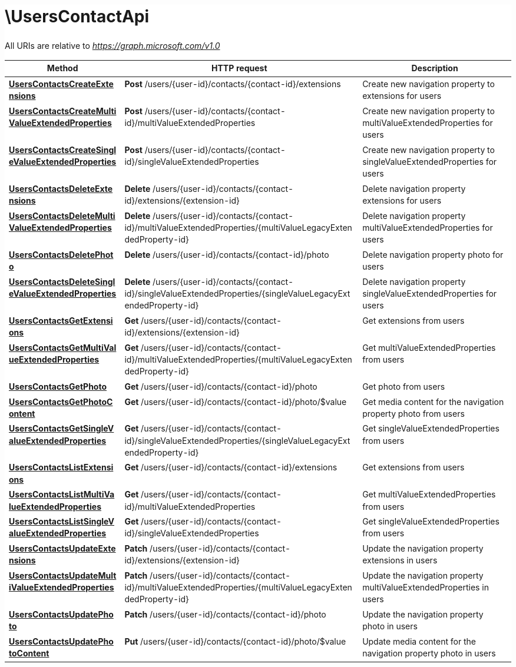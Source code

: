 # \UsersContactApi

All URIs are relative to *https://graph.microsoft.com/v1.0*

Method | HTTP request | Description
------------- | ------------- | -------------
[**UsersContactsCreateExtensions**](UsersContactApi.md#UsersContactsCreateExtensions) | **Post** /users/{user-id}/contacts/{contact-id}/extensions | Create new navigation property to extensions for users
[**UsersContactsCreateMultiValueExtendedProperties**](UsersContactApi.md#UsersContactsCreateMultiValueExtendedProperties) | **Post** /users/{user-id}/contacts/{contact-id}/multiValueExtendedProperties | Create new navigation property to multiValueExtendedProperties for users
[**UsersContactsCreateSingleValueExtendedProperties**](UsersContactApi.md#UsersContactsCreateSingleValueExtendedProperties) | **Post** /users/{user-id}/contacts/{contact-id}/singleValueExtendedProperties | Create new navigation property to singleValueExtendedProperties for users
[**UsersContactsDeleteExtensions**](UsersContactApi.md#UsersContactsDeleteExtensions) | **Delete** /users/{user-id}/contacts/{contact-id}/extensions/{extension-id} | Delete navigation property extensions for users
[**UsersContactsDeleteMultiValueExtendedProperties**](UsersContactApi.md#UsersContactsDeleteMultiValueExtendedProperties) | **Delete** /users/{user-id}/contacts/{contact-id}/multiValueExtendedProperties/{multiValueLegacyExtendedProperty-id} | Delete navigation property multiValueExtendedProperties for users
[**UsersContactsDeletePhoto**](UsersContactApi.md#UsersContactsDeletePhoto) | **Delete** /users/{user-id}/contacts/{contact-id}/photo | Delete navigation property photo for users
[**UsersContactsDeleteSingleValueExtendedProperties**](UsersContactApi.md#UsersContactsDeleteSingleValueExtendedProperties) | **Delete** /users/{user-id}/contacts/{contact-id}/singleValueExtendedProperties/{singleValueLegacyExtendedProperty-id} | Delete navigation property singleValueExtendedProperties for users
[**UsersContactsGetExtensions**](UsersContactApi.md#UsersContactsGetExtensions) | **Get** /users/{user-id}/contacts/{contact-id}/extensions/{extension-id} | Get extensions from users
[**UsersContactsGetMultiValueExtendedProperties**](UsersContactApi.md#UsersContactsGetMultiValueExtendedProperties) | **Get** /users/{user-id}/contacts/{contact-id}/multiValueExtendedProperties/{multiValueLegacyExtendedProperty-id} | Get multiValueExtendedProperties from users
[**UsersContactsGetPhoto**](UsersContactApi.md#UsersContactsGetPhoto) | **Get** /users/{user-id}/contacts/{contact-id}/photo | Get photo from users
[**UsersContactsGetPhotoContent**](UsersContactApi.md#UsersContactsGetPhotoContent) | **Get** /users/{user-id}/contacts/{contact-id}/photo/$value | Get media content for the navigation property photo from users
[**UsersContactsGetSingleValueExtendedProperties**](UsersContactApi.md#UsersContactsGetSingleValueExtendedProperties) | **Get** /users/{user-id}/contacts/{contact-id}/singleValueExtendedProperties/{singleValueLegacyExtendedProperty-id} | Get singleValueExtendedProperties from users
[**UsersContactsListExtensions**](UsersContactApi.md#UsersContactsListExtensions) | **Get** /users/{user-id}/contacts/{contact-id}/extensions | Get extensions from users
[**UsersContactsListMultiValueExtendedProperties**](UsersContactApi.md#UsersContactsListMultiValueExtendedProperties) | **Get** /users/{user-id}/contacts/{contact-id}/multiValueExtendedProperties | Get multiValueExtendedProperties from users
[**UsersContactsListSingleValueExtendedProperties**](UsersContactApi.md#UsersContactsListSingleValueExtendedProperties) | **Get** /users/{user-id}/contacts/{contact-id}/singleValueExtendedProperties | Get singleValueExtendedProperties from users
[**UsersContactsUpdateExtensions**](UsersContactApi.md#UsersContactsUpdateExtensions) | **Patch** /users/{user-id}/contacts/{contact-id}/extensions/{extension-id} | Update the navigation property extensions in users
[**UsersContactsUpdateMultiValueExtendedProperties**](UsersContactApi.md#UsersContactsUpdateMultiValueExtendedProperties) | **Patch** /users/{user-id}/contacts/{contact-id}/multiValueExtendedProperties/{multiValueLegacyExtendedProperty-id} | Update the navigation property multiValueExtendedProperties in users
[**UsersContactsUpdatePhoto**](UsersContactApi.md#UsersContactsUpdatePhoto) | **Patch** /users/{user-id}/contacts/{contact-id}/photo | Update the navigation property photo in users
[**UsersContactsUpdatePhotoContent**](UsersContactApi.md#UsersContactsUpdatePhotoContent) | **Put** /users/{user-id}/contacts/{contact-id}/photo/$value | Update media content for the navigation property photo in users